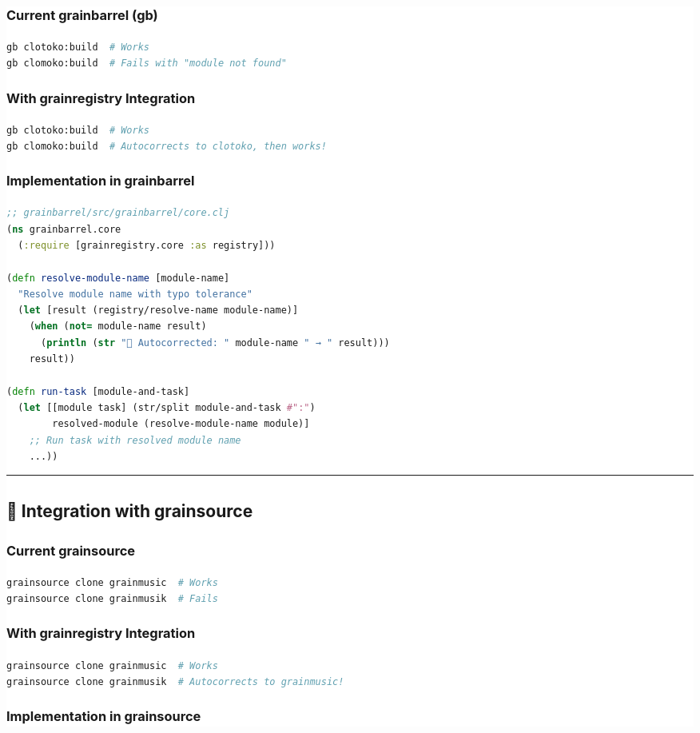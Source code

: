 ### **Current grainbarrel (gb)**

```bash
gb clotoko:build  # Works
gb clomoko:build  # Fails with "module not found"
```

### **With grainregistry Integration**

```bash
gb clotoko:build  # Works
gb clomoko:build  # Autocorrects to clotoko, then works!
```

### **Implementation in grainbarrel**

```clojure
;; grainbarrel/src/grainbarrel/core.clj
(ns grainbarrel.core
  (:require [grainregistry.core :as registry]))

(defn resolve-module-name [module-name]
  "Resolve module name with typo tolerance"
  (let [result (registry/resolve-name module-name)]
    (when (not= module-name result)
      (println (str "📝 Autocorrected: " module-name " → " result)))
    result))

(defn run-task [module-and-task]
  (let [[module task] (str/split module-and-task #":")
        resolved-module (resolve-module-name module)]
    ;; Run task with resolved module name
    ...))
```

---

## 🔗 **Integration with grainsource**

### **Current grainsource**

```bash
grainsource clone grainmusic  # Works
grainsource clone grainmusik  # Fails
```

### **With grainregistry Integration**

```bash
grainsource clone grainmusic  # Works
grainsource clone grainmusik  # Autocorrects to grainmusic!
```

### **Implementation in grainsource**
